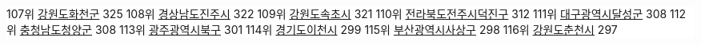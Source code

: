   <tr>
    <td>107위</td>
    <td><a href="/apt/강원도화천군{dong}">강원도화천군</a></td>
    <td>325</td>
  </tr>

  <tr>
    <td>108위</td>
    <td><a href="/apt/경상남도진주시{dong}">경상남도진주시</a></td>
    <td>322</td>
  </tr>

  <tr>
    <td>109위</td>
    <td><a href="/apt/강원도속초시{dong}">강원도속초시</a></td>
    <td>321</td>
  </tr>

  <tr>
    <td>110위</td>
    <td><a href="/apt/전라북도전주시덕진구{dong}">전라북도전주시덕진구</a></td>
    <td>312</td>
  </tr>

  <tr>
    <td>111위</td>
    <td><a href="/apt/대구광역시달성군{dong}">대구광역시달성군</a></td>
    <td>308</td>
  </tr>

  <tr>
    <td>112위</td>
    <td><a href="/apt/충청남도청양군{dong}">충청남도청양군</a></td>
    <td>308</td>
  </tr>

  <tr>
    <td>113위</td>
    <td><a href="/apt/광주광역시북구{dong}">광주광역시북구</a></td>
    <td>301</td>
  </tr>

  <tr>
    <td>114위</td>
    <td><a href="/apt/경기도이천시{dong}">경기도이천시</a></td>
    <td>299</td>
  </tr>

  <tr>
    <td>115위</td>
    <td><a href="/apt/부산광역시사상구{dong}">부산광역시사상구</a></td>
    <td>298</td>
  </tr>

  <tr>
    <td>116위</td>
    <td><a href="/apt/강원도춘천시{dong}">강원도춘천시</a></td>
    <td>297</td>
  </tr>
